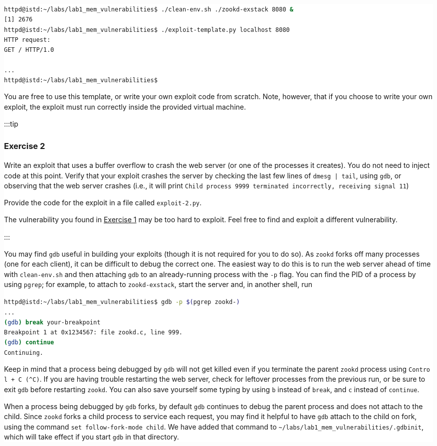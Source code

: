 ```bash
httpd@istd:~/labs/lab1_mem_vulnerabilities$ ./clean-env.sh ./zookd-exstack 8080 &
[1] 2676
httpd@istd:~/labs/lab1_mem_vulnerabilities$ ./exploit-template.py localhost 8080
HTTP request:
GET / HTTP/1.0

...
httpd@istd:~/labs/lab1_mem_vulnerabilities$
```

You are free to use this template, or write your own exploit code from scratch. Note, however, that if you choose to write your own exploit, the exploit must run correctly inside the provided virtual machine.

:::tip

### Exercise 2

Write an exploit that uses a buffer overflow to crash the web server (or one of the processes it creates). You do not need to inject code at this point. Verify that your exploit crashes the server by checking the last few lines of `dmesg | tail`, using `gdb`, or observing that the web server crashes (i.e., it will print `Child process 9999 terminated incorrectly, receiving signal 11`)

Provide the code for the exploit in a file called `exploit-2.py`.

The vulnerability you found in [Exercise 1](#exercise-1) may be too hard to exploit. Feel free to find and exploit a different vulnerability.

:::

You may find `gdb` useful in building your exploits (though it is not required for you to do so). As `zookd` forks off many processes (one for each client), it can be difficult to debug the correct one. The easiest way to do this is to run the web server ahead of time with `clean-env.sh` and then attaching `gdb` to an already-running process with the `-p` flag. You can find the PID of a process by using `pgrep`; for example, to attach to `zookd-exstack`, start the server and, in another shell, run

```bash
httpd@istd:~/labs/lab1_mem_vulnerabilities$ gdb -p $(pgrep zookd-)
...
(gdb) break your-breakpoint
Breakpoint 1 at 0x1234567: file zookd.c, line 999.
(gdb) continue
Continuing.
```

Keep in mind that a process being debugged by `gdb` will not get killed even if you terminate the parent `zookd` process using `Control + C (^C)`. If you are having trouble restarting the web server, check for leftover processes from the previous run, or be sure to exit `gdb` before restarting `zookd`. You can also save yourself some typing by using `b` instead of `break`, and `c` instead of `continue`.

When a process being debugged by `gdb` forks, by default `gdb` continues to debug the parent process and does not attach to the child. Since `zookd` forks a child process to service each request, you may find it helpful to have `gdb` attach to the child on fork, using the command `set follow-fork-mode child`. We have added that command to `~/labs/lab1_mem_vulnerabilities/.gdbinit`, which will take effect if you start `gdb` in that directory.
